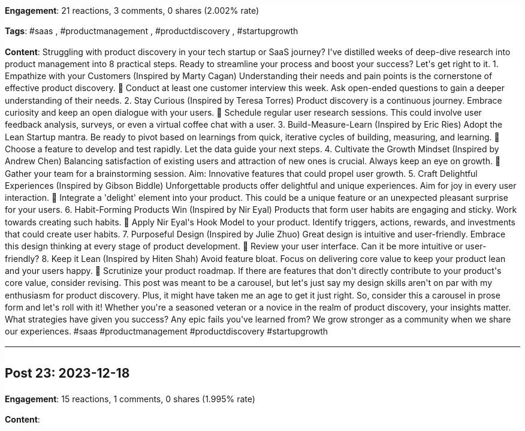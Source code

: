 **Engagement**: 21 reactions, 3 comments, 0 shares (2.002% rate)

**Tags**: #saas , #productmanagement , #productdiscovery , #startupgrowth 

**Content**:
Struggling with product discovery in your tech startup or SaaS journey? I've distilled weeks of deep-dive research into product management into 8 practical steps. Ready to streamline your process and boost your success? Let's get right to it. 1. Empathize with your Customers (Inspired by Marty Cagan) Understanding their needs and pain points is the cornerstone of effective product discovery. 🔹 Conduct at least one customer interview this week. Ask open-ended questions to gain a deeper understanding of their needs. 2. Stay Curious (Inspired by Teresa Torres) Product discovery is a continuous journey. Embrace curiosity and keep an open dialogue with your users. 🔹 Schedule regular user research sessions. This could involve user feedback analysis, surveys, or even a virtual coffee chat with a user. 3. Build-Measure-Learn (Inspired by Eric Ries) Adopt the Lean Startup mantra. Be ready to pivot based on learnings from quick, iterative cycles of building, measuring, and learning. 🔹 Choose a feature to develop and test rapidly. Let the data guide your next steps. 4. Cultivate the Growth Mindset (Inspired by Andrew Chen) Balancing satisfaction of existing users and attraction of new ones is crucial. Always keep an eye on growth. 🔹 Gather your team for a brainstorming session. Aim: Innovative features that could propel user growth. 5. Craft Delightful Experiences (Inspired by Gibson Biddle) Unforgettable products offer delightful and unique experiences. Aim for joy in every user interaction. 🔹 Integrate a 'delight' element into your product. This could be a unique feature or an unexpected pleasant surprise for your users. 6. Habit-Forming Products Win (Inspired by Nir Eyal) Products that form user habits are engaging and sticky. Work towards creating such habits. 🔹 Apply Nir Eyal's Hook Model to your product. Identify triggers, actions, rewards, and investments that could create user habits. 7. Purposeful Design (Inspired by Julie Zhuo) Great design is intuitive and user-friendly. Embrace this design thinking at every stage of product development. 🔹 Review your user interface. Can it be more intuitive or user-friendly? 8. Keep it Lean (Inspired by Hiten Shah) Avoid feature bloat. Focus on delivering core value to keep your product lean and your users happy. 🔹 Scrutinize your product roadmap. If there are features that don't directly contribute to your product's core value, consider revising. This post was meant to be a carousel, but let's just say my design skills aren't on par with my enthusiasm for product discovery. Plus, it might have taken me an age to get it just right. So, consider this a carousel in prose form and let's roll with it! Whether you're a seasoned veteran or a novice in the realm of product discovery, your insights matter. What strategies have given you success? Any epic fails you've learned from? We grow stronger as a community when we share our experiences. #saas #productmanagement #productdiscovery #startupgrowth

---

## Post 23: 2023-12-18

**Engagement**: 15 reactions, 1 comments, 0 shares (1.995% rate)

**Content**: